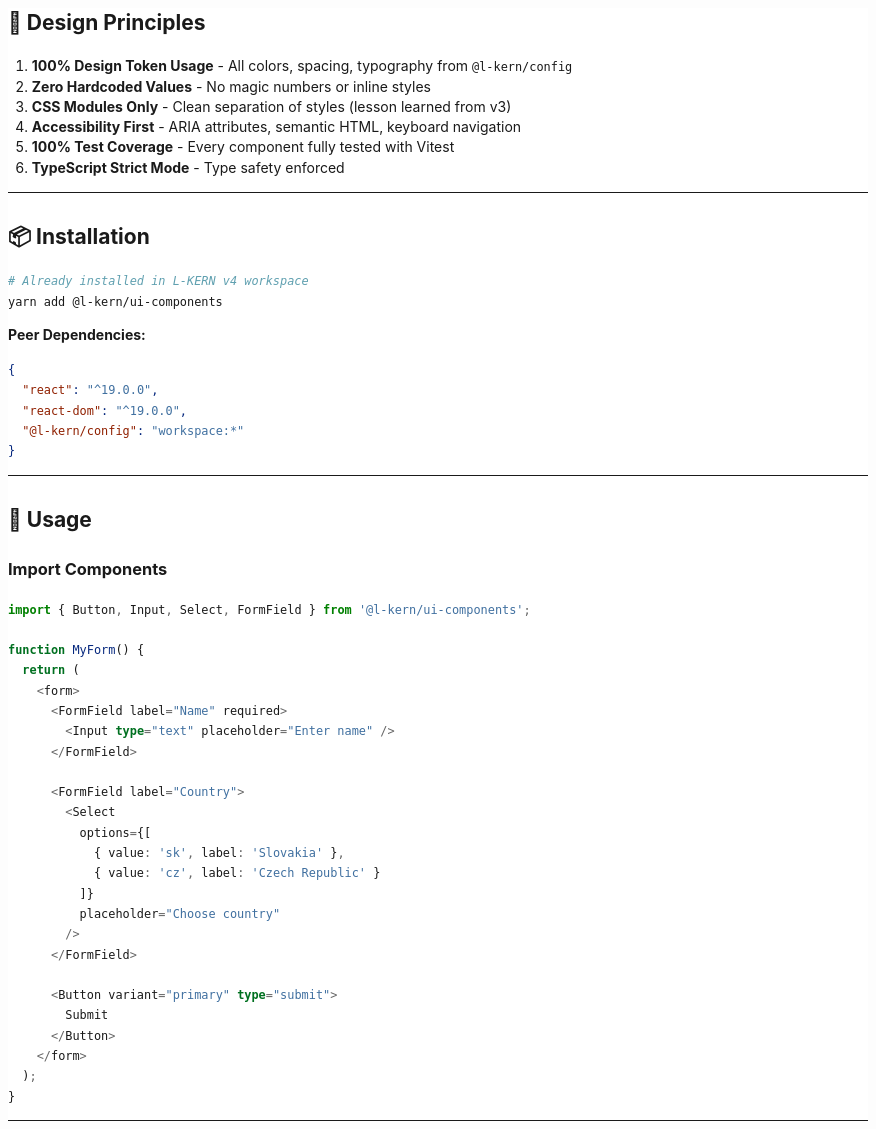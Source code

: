 
## 🎯 Design Principles

1. **100% Design Token Usage** - All colors, spacing, typography from `@l-kern/config`
2. **Zero Hardcoded Values** - No magic numbers or inline styles
3. **CSS Modules Only** - Clean separation of styles (lesson learned from v3)
4. **Accessibility First** - ARIA attributes, semantic HTML, keyboard navigation
5. **100% Test Coverage** - Every component fully tested with Vitest
6. **TypeScript Strict Mode** - Type safety enforced

---

## 📦 Installation

```bash
# Already installed in L-KERN v4 workspace
yarn add @l-kern/ui-components
```

**Peer Dependencies:**
```json
{
  "react": "^19.0.0",
  "react-dom": "^19.0.0",
  "@l-kern/config": "workspace:*"
}
```

---

## 🚀 Usage

### **Import Components**

```typescript
import { Button, Input, Select, FormField } from '@l-kern/ui-components';

function MyForm() {
  return (
    <form>
      <FormField label="Name" required>
        <Input type="text" placeholder="Enter name" />
      </FormField>

      <FormField label="Country">
        <Select
          options={[
            { value: 'sk', label: 'Slovakia' },
            { value: 'cz', label: 'Czech Republic' }
          ]}
          placeholder="Choose country"
        />
      </FormField>

      <Button variant="primary" type="submit">
        Submit
      </Button>
    </form>
  );
}
```

---